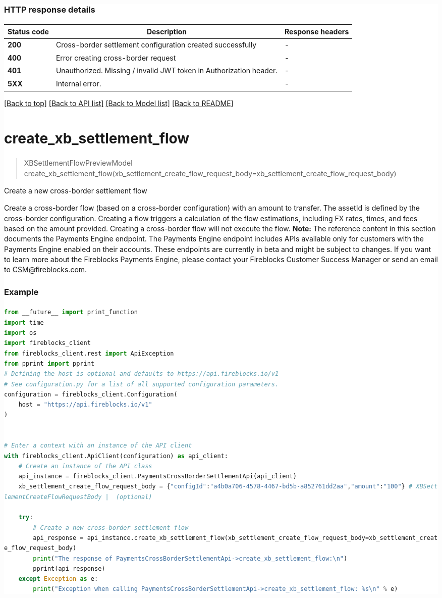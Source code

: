 ### HTTP response details
| Status code | Description | Response headers |
|-------------|-------------|------------------|
**200** | Cross-border settlement configuration created successfully |  -  |
**400** | Error creating cross-border request |  -  |
**401** | Unauthorized. Missing / invalid JWT token in Authorization header. |  -  |
**5XX** | Internal error. |  -  |

[[Back to top]](#) [[Back to API list]](../README.md#documentation-for-api-endpoints) [[Back to Model list]](../README.md#documentation-for-models) [[Back to README]](../README.md)

# **create_xb_settlement_flow**
> XBSettlementFlowPreviewModel create_xb_settlement_flow(xb_settlement_create_flow_request_body=xb_settlement_create_flow_request_body)

Create a new cross-border settlement flow

Create a cross-border flow (based on a cross-border configuration) with an amount to transfer.  The assetId is defined by the cross-border configuration. Creating a flow triggers a calculation of the flow estimations, including FX rates, times, and fees based on the amount provided. Creating a cross-border flow will not execute the flow.  **Note:** The reference content in this section documents the Payments Engine endpoint. The Payments Engine endpoint includes APIs available only for customers with the Payments Engine enabled on their accounts. These endpoints are currently in beta and might be subject to changes. If you want to learn more about the Fireblocks Payments Engine, please contact your Fireblocks Customer Success Manager or send an email to CSM@fireblocks.com. 

### Example

```python
from __future__ import print_function
import time
import os
import fireblocks_client
from fireblocks_client.rest import ApiException
from pprint import pprint
# Defining the host is optional and defaults to https://api.fireblocks.io/v1
# See configuration.py for a list of all supported configuration parameters.
configuration = fireblocks_client.Configuration(
    host = "https://api.fireblocks.io/v1"
)


# Enter a context with an instance of the API client
with fireblocks_client.ApiClient(configuration) as api_client:
    # Create an instance of the API class
    api_instance = fireblocks_client.PaymentsCrossBorderSettlementApi(api_client)
    xb_settlement_create_flow_request_body = {"configId":"a4b0a706-4578-4467-bd5b-a852761dd2aa","amount":"100"} # XBSettlementCreateFlowRequestBody |  (optional)

    try:
        # Create a new cross-border settlement flow
        api_response = api_instance.create_xb_settlement_flow(xb_settlement_create_flow_request_body=xb_settlement_create_flow_request_body)
        print("The response of PaymentsCrossBorderSettlementApi->create_xb_settlement_flow:\n")
        pprint(api_response)
    except Exception as e:
        print("Exception when calling PaymentsCrossBorderSettlementApi->create_xb_settlement_flow: %s\n" % e)
```
